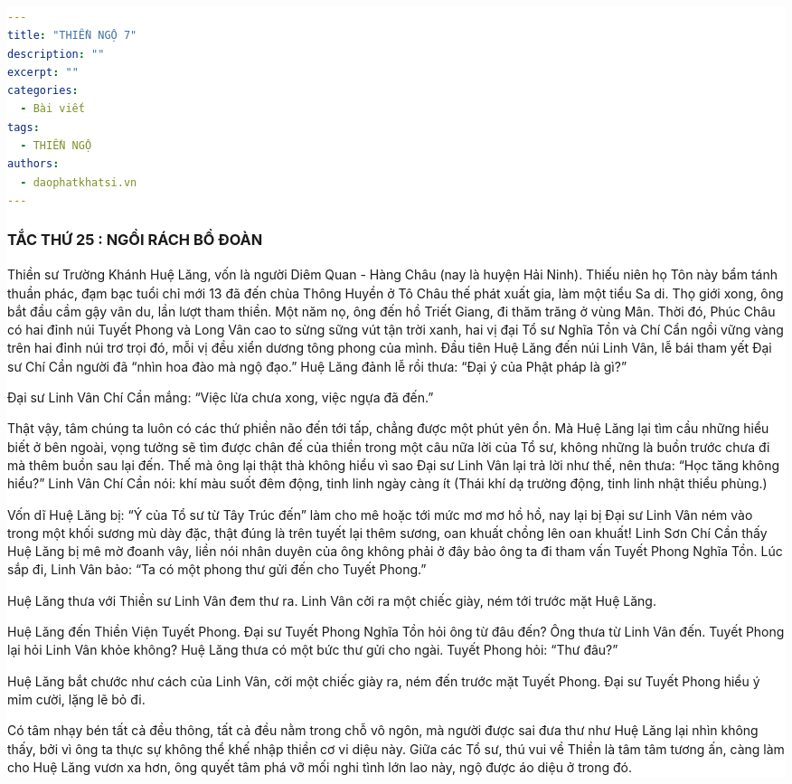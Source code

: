 ```yaml
---
title: "THIỀN NGỘ 7"
description: ""
excerpt: ""
categories:
  - Bài viết
tags:
  - THIỀN NGỘ
authors:
  - daophatkhatsi.vn
---
```


### TẮC THỨ 25 : NGỒI RÁCH BỒ ĐOÀN

Thiền sư Trường Khánh Huệ Lăng, vốn là người Diêm Quan - Hàng Châu (nay là huyện Hải Ninh). Thiếu niên họ Tôn này bẩm tánh thuần phác, đạm bạc tuổi chỉ mới 13 đã đến chùa Thông Huyền ở Tô Châu thế phát xuất gia, làm một tiểu Sa di. Thọ giới xong, ông bắt đầu cầm gậy vân du, lần lượt tham thiền. Một năm nọ, ông đến hồ Triết Giang, đi thăm trăng ở vùng Mân. Thời đó, Phúc Châu có hai đỉnh núi Tuyết Phong và Long Vân cao to sừng sững vút tận trời xanh, hai vị đại Tổ sư Nghĩa Tồn và Chí Cẩn ngồi vững vàng trên hai đỉnh núi trơ trọi đó, mỗi vị đều xiển dương tông phong của mình. Đầu tiên Huệ Lăng đến núi Linh Vân, lễ bái tham yết Đại sư Chí Cần người đã “nhìn hoa đào mà ngộ đạo.” Huệ Lăng đảnh lễ rồi thưa: “Đại ý của Phật pháp là gì?”

Đại sư Linh Vân Chí Cần mắng: “Việc lừa chưa xong, việc ngựa đã đến.”

Thật vậy, tâm chúng ta luôn có các thứ phiền não đến tới tấp, chẳng được một phút yên ổn. Mà Huệ Lăng lại tìm cầu những hiểu biết ở bên ngoài, vọng tưởng sẽ tìm được chân đế của thiền trong một câu nữa lời của Tổ sư, không những là buồn trước chưa đi mà thêm buồn sau lại đến. Thế mà ông lại thật thà không hiểu vì sao Đại sư Linh Vân lại trả lời như thế, nên thưa: “Học tăng không hiểu?” Linh Vân Chí Cần nói: khí màu suốt đêm động, tinh linh ngày càng ít (Thái khí dạ trường động, tinh linh nhật thiểu phùng.)

Vốn dĩ Huệ Lăng bị: “Ý của Tổ sư từ Tây Trúc đến” làm cho mê hoặc tới mức mơ mơ hồ hồ, nay lại bị Đại sư Linh Vân ném vào trong một khối sương mù dày đặc, thật đúng là trên tuyết lại thêm sương, oan khuất chồng lên oan khuất! Linh Sơn Chí Cần thấy Huệ Lăng bị mê mờ đoanh vây, liền nói nhân duyên của ông không phải ở đây bảo ông ta đi tham vấn Tuyết Phong Nghĩa Tồn. Lúc sắp đi, Linh Vân bảo: “Ta có một phong thư gửi đến cho Tuyết Phong.”

Huệ Lăng thưa với Thiền sư Linh Vân đem thư ra. Linh Vân cởi ra một chiếc giày, ném tới trước mặt Huệ Lăng.

Huệ Lăng đến Thiền Viện Tuyết Phong. Đại sư Tuyết Phong Nghĩa Tồn hỏi ông từ đâu đến? Ông thưa từ Linh Vân đến. Tuyết Phong lại hỏi Linh Vân khỏe không? Huệ Lăng thưa có một bức thư gửi cho ngài. Tuyết Phong hỏi: “Thư đâu?”

Huệ Lăng bắt chước như cách của Linh Vân, cởi một chiếc giày ra, ném đến trước mặt Tuyết Phong. Đại sư Tuyết Phong hiểu ý mỉm cười, lặng lẽ bỏ đi.

Có tâm nhạy bén tất cả đều thông, tất cả đều nằm trong chỗ vô ngôn, mà người được sai đưa thư như Huệ Lăng lại nhìn không thấy, bởi vì ông ta thực sự không thể khế nhập thiền cơ vi diệu này. Giữa các Tổ sư, thú vui về Thiền là tâm tâm tương ấn, càng làm cho Huệ Lăng vươn xa hơn, ông quyết tâm phá vỡ mối nghi tình lớn lao này, ngộ được áo diệu ở trong đó.
